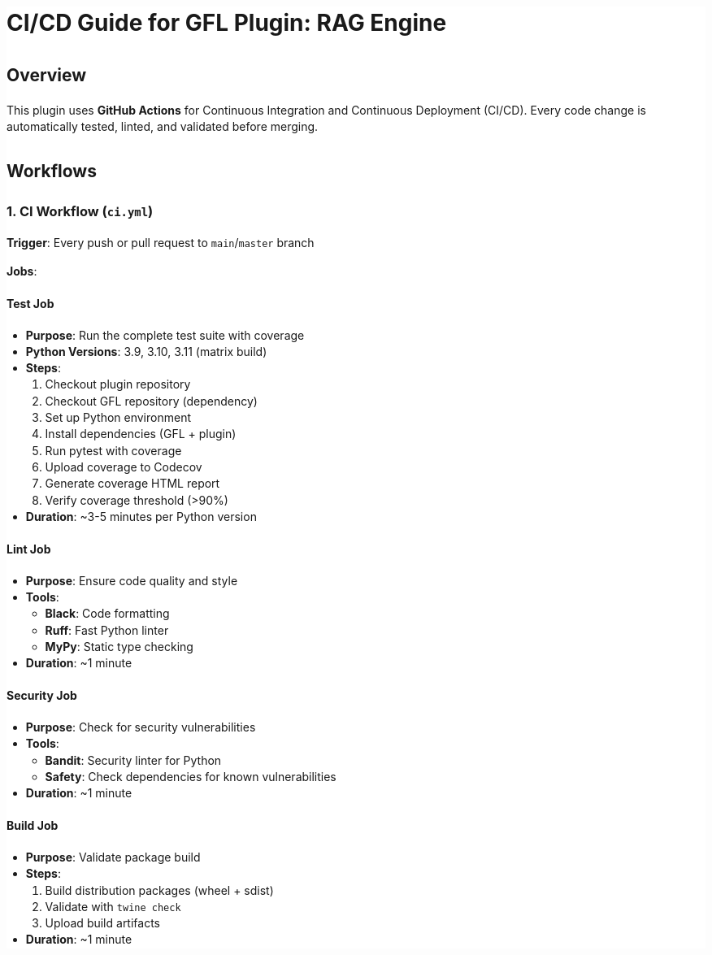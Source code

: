 # CI/CD Guide for GFL Plugin: RAG Engine

## Overview

This plugin uses **GitHub Actions** for Continuous Integration and Continuous Deployment (CI/CD). Every code change is automatically tested, linted, and validated before merging.

## Workflows

### 1. CI Workflow (`ci.yml`)

**Trigger**: Every push or pull request to `main`/`master` branch

**Jobs**:

#### Test Job
- **Purpose**: Run the complete test suite with coverage
- **Python Versions**: 3.9, 3.10, 3.11 (matrix build)
- **Steps**:
  1. Checkout plugin repository
  2. Checkout GFL repository (dependency)
  3. Set up Python environment
  4. Install dependencies (GFL + plugin)
  5. Run pytest with coverage
  6. Upload coverage to Codecov
  7. Generate coverage HTML report
  8. Verify coverage threshold (>90%)
- **Duration**: ~3-5 minutes per Python version

#### Lint Job
- **Purpose**: Ensure code quality and style
- **Tools**:
  - **Black**: Code formatting
  - **Ruff**: Fast Python linter
  - **MyPy**: Static type checking
- **Duration**: ~1 minute

#### Security Job
- **Purpose**: Check for security vulnerabilities
- **Tools**:
  - **Bandit**: Security linter for Python
  - **Safety**: Check dependencies for known vulnerabilities
- **Duration**: ~1 minute

#### Build Job
- **Purpose**: Validate package build
- **Steps**:
  1. Build distribution packages (wheel + sdist)
  2. Validate with `twine check`
  3. Upload build artifacts
- **Duration**: ~1 minute
